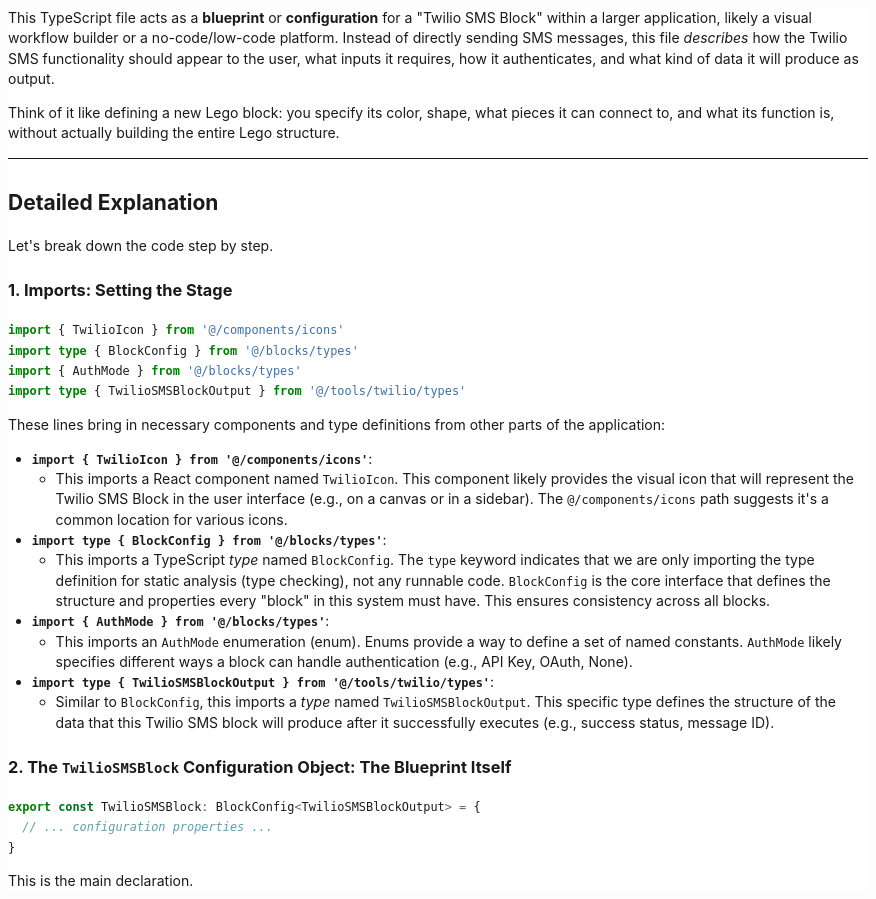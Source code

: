 This TypeScript file acts as a **blueprint** or **configuration** for a "Twilio SMS Block" within a larger application, likely a visual workflow builder or a no-code/low-code platform. Instead of directly sending SMS messages, this file *describes* how the Twilio SMS functionality should appear to the user, what inputs it requires, how it authenticates, and what kind of data it will produce as output.

Think of it like defining a new Lego block: you specify its color, shape, what pieces it can connect to, and what its function is, without actually building the entire Lego structure.

---

## Detailed Explanation

Let's break down the code step by step.

### 1. Imports: Setting the Stage

```typescript
import { TwilioIcon } from '@/components/icons'
import type { BlockConfig } from '@/blocks/types'
import { AuthMode } from '@/blocks/types'
import type { TwilioSMSBlockOutput } from '@/tools/twilio/types'
```

These lines bring in necessary components and type definitions from other parts of the application:

*   **`import { TwilioIcon } from '@/components/icons'`**:
    *   This imports a React component named `TwilioIcon`. This component likely provides the visual icon that will represent the Twilio SMS Block in the user interface (e.g., on a canvas or in a sidebar). The `@/components/icons` path suggests it's a common location for various icons.
*   **`import type { BlockConfig } from '@/blocks/types'`**:
    *   This imports a TypeScript *type* named `BlockConfig`. The `type` keyword indicates that we are only importing the type definition for static analysis (type checking), not any runnable code. `BlockConfig` is the core interface that defines the structure and properties every "block" in this system must have. This ensures consistency across all blocks.
*   **`import { AuthMode } from '@/blocks/types'`**:
    *   This imports an `AuthMode` enumeration (enum). Enums provide a way to define a set of named constants. `AuthMode` likely specifies different ways a block can handle authentication (e.g., API Key, OAuth, None).
*   **`import type { TwilioSMSBlockOutput } from '@/tools/twilio/types'`**:
    *   Similar to `BlockConfig`, this imports a *type* named `TwilioSMSBlockOutput`. This specific type defines the structure of the data that this Twilio SMS block will produce after it successfully executes (e.g., success status, message ID).

### 2. The `TwilioSMSBlock` Configuration Object: The Blueprint Itself

```typescript
export const TwilioSMSBlock: BlockConfig<TwilioSMSBlockOutput> = {
  // ... configuration properties ...
}
```

This is the main declaration.
